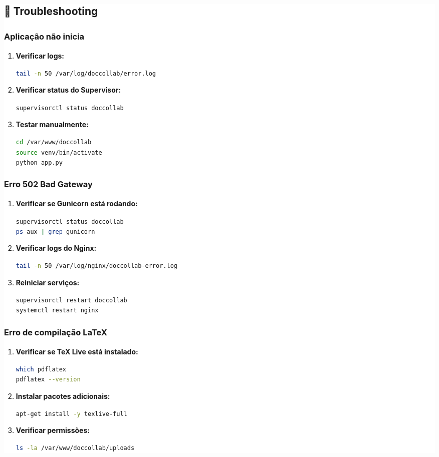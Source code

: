 
## 🐛 Troubleshooting

### Aplicação não inicia

1. **Verificar logs:**
   ```bash
   tail -n 50 /var/log/doccollab/error.log
   ```

2. **Verificar status do Supervisor:**
   ```bash
   supervisorctl status doccollab
   ```

3. **Testar manualmente:**
   ```bash
   cd /var/www/doccollab
   source venv/bin/activate
   python app.py
   ```

### Erro 502 Bad Gateway

1. **Verificar se Gunicorn está rodando:**
   ```bash
   supervisorctl status doccollab
   ps aux | grep gunicorn
   ```

2. **Verificar logs do Nginx:**
   ```bash
   tail -n 50 /var/log/nginx/doccollab-error.log
   ```

3. **Reiniciar serviços:**
   ```bash
   supervisorctl restart doccollab
   systemctl restart nginx
   ```

### Erro de compilação LaTeX

1. **Verificar se TeX Live está instalado:**
   ```bash
   which pdflatex
   pdflatex --version
   ```

2. **Instalar pacotes adicionais:**
   ```bash
   apt-get install -y texlive-full
   ```

3. **Verificar permissões:**
   ```bash
   ls -la /var/www/doccollab/uploads
   ```
